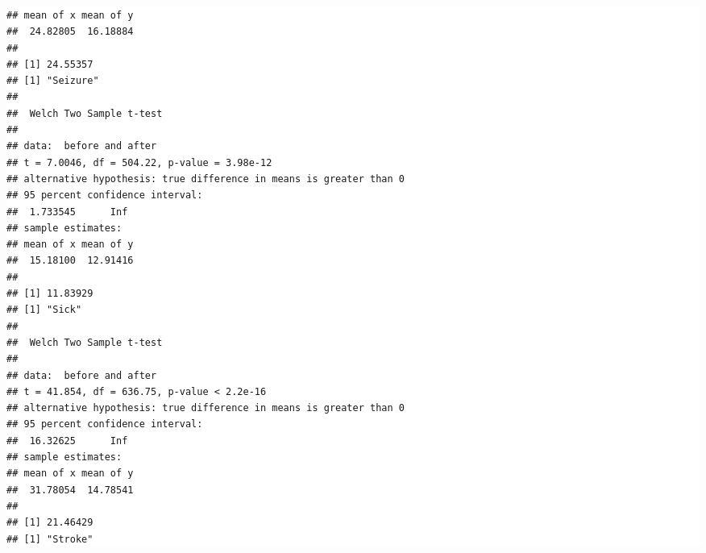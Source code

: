     ## mean of x mean of y 
    ##  24.82805  16.18884 
    ## 
    ## [1] 24.55357
    ## [1] "Seizure"
    ## 
    ##  Welch Two Sample t-test
    ## 
    ## data:  before and after
    ## t = 7.0046, df = 504.22, p-value = 3.98e-12
    ## alternative hypothesis: true difference in means is greater than 0
    ## 95 percent confidence interval:
    ##  1.733545      Inf
    ## sample estimates:
    ## mean of x mean of y 
    ##  15.18100  12.91416 
    ## 
    ## [1] 11.83929
    ## [1] "Sick"
    ## 
    ##  Welch Two Sample t-test
    ## 
    ## data:  before and after
    ## t = 41.854, df = 636.75, p-value < 2.2e-16
    ## alternative hypothesis: true difference in means is greater than 0
    ## 95 percent confidence interval:
    ##  16.32625      Inf
    ## sample estimates:
    ## mean of x mean of y 
    ##  31.78054  14.78541 
    ## 
    ## [1] 21.46429
    ## [1] "Stroke"
